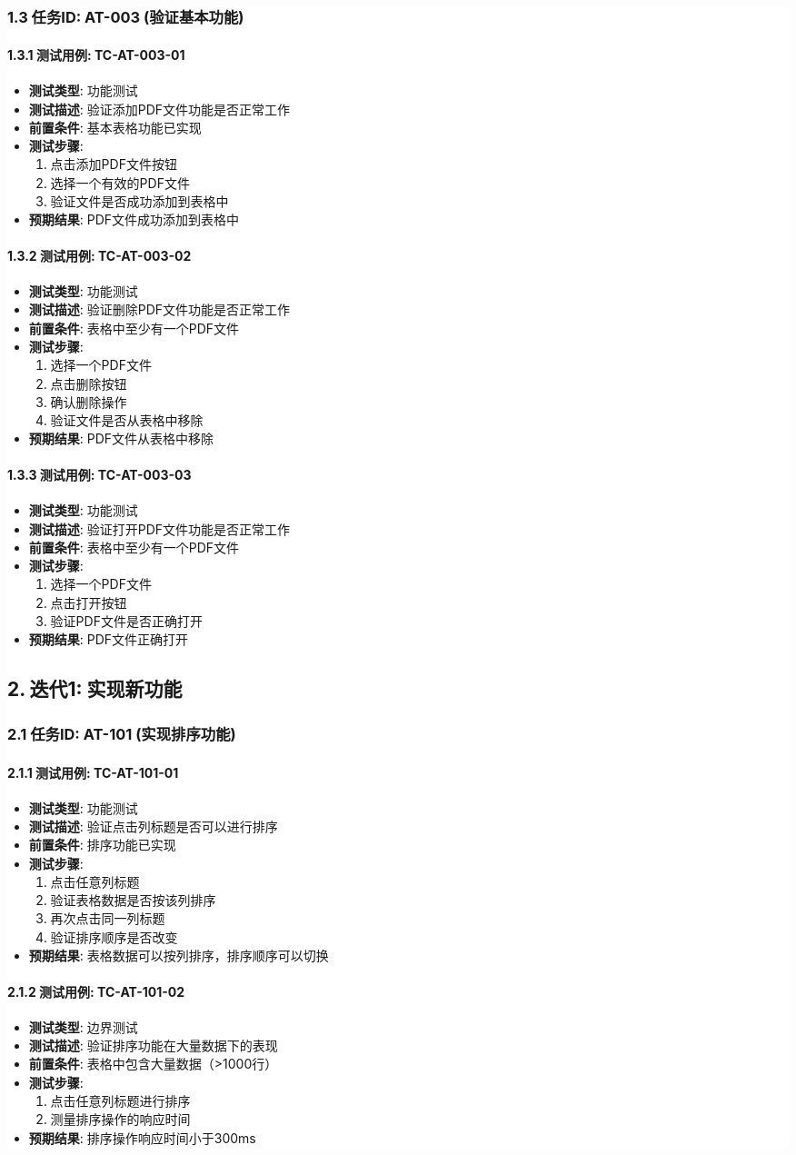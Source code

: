 ### 1.3 任务ID: AT-003 (验证基本功能)

#### 1.3.1 测试用例: TC-AT-003-01
- **测试类型**: 功能测试
- **测试描述**: 验证添加PDF文件功能是否正常工作
- **前置条件**: 基本表格功能已实现
- **测试步骤**: 
  1. 点击添加PDF文件按钮
  2. 选择一个有效的PDF文件
  3. 验证文件是否成功添加到表格中
- **预期结果**: PDF文件成功添加到表格中

#### 1.3.2 测试用例: TC-AT-003-02
- **测试类型**: 功能测试
- **测试描述**: 验证删除PDF文件功能是否正常工作
- **前置条件**: 表格中至少有一个PDF文件
- **测试步骤**: 
  1. 选择一个PDF文件
  2. 点击删除按钮
  3. 确认删除操作
  4. 验证文件是否从表格中移除
- **预期结果**: PDF文件从表格中移除

#### 1.3.3 测试用例: TC-AT-003-03
- **测试类型**: 功能测试
- **测试描述**: 验证打开PDF文件功能是否正常工作
- **前置条件**: 表格中至少有一个PDF文件
- **测试步骤**: 
  1. 选择一个PDF文件
  2. 点击打开按钮
  3. 验证PDF文件是否正确打开
- **预期结果**: PDF文件正确打开

## 2. 迭代1: 实现新功能

### 2.1 任务ID: AT-101 (实现排序功能)

#### 2.1.1 测试用例: TC-AT-101-01
- **测试类型**: 功能测试
- **测试描述**: 验证点击列标题是否可以进行排序
- **前置条件**: 排序功能已实现
- **测试步骤**: 
  1. 点击任意列标题
  2. 验证表格数据是否按该列排序
  3. 再次点击同一列标题
  4. 验证排序顺序是否改变
- **预期结果**: 表格数据可以按列排序，排序顺序可以切换

#### 2.1.2 测试用例: TC-AT-101-02
- **测试类型**: 边界测试
- **测试描述**: 验证排序功能在大量数据下的表现
- **前置条件**: 表格中包含大量数据（>1000行）
- **测试步骤**: 
  1. 点击任意列标题进行排序
  2. 测量排序操作的响应时间
- **预期结果**: 排序操作响应时间小于300ms
